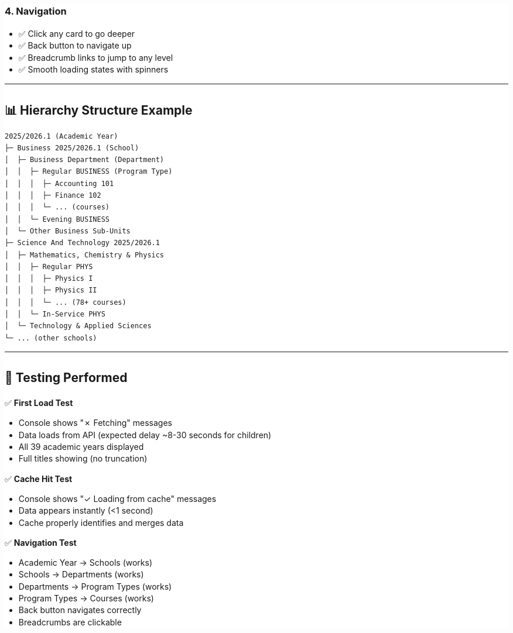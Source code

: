 ### 4. **Navigation**
- ✅ Click any card to go deeper
- ✅ Back button to navigate up
- ✅ Breadcrumb links to jump to any level
- ✅ Smooth loading states with spinners

---

## 📊 Hierarchy Structure Example

```
2025/2026.1 (Academic Year)
├─ Business 2025/2026.1 (School)
│  ├─ Business Department (Department)
│  │  ├─ Regular BUSINESS (Program Type)
│  │  │  ├─ Accounting 101
│  │  │  ├─ Finance 102
│  │  │  └─ ... (courses)
│  │  └─ Evening BUSINESS
│  └─ Other Business Sub-Units
├─ Science And Technology 2025/2026.1
│  ├─ Mathematics, Chemistry & Physics
│  │  ├─ Regular PHYS
│  │  │  ├─ Physics I
│  │  │  ├─ Physics II
│  │  │  └─ ... (78+ courses)
│  │  └─ In-Service PHYS
│  └─ Technology & Applied Sciences
└─ ... (other schools)
```

---

## 🧪 Testing Performed

✅ **First Load Test**
- Console shows "✗ Fetching" messages
- Data loads from API (expected delay ~8-30 seconds for children)
- All 39 academic years displayed
- Full titles showing (no truncation)

✅ **Cache Hit Test**
- Console shows "✓ Loading from cache" messages
- Data appears instantly (<1 second)
- Cache properly identifies and merges data

✅ **Navigation Test**
- Academic Year → Schools (works)
- Schools → Departments (works)
- Departments → Program Types (works)
- Program Types → Courses (works)
- Back button navigates correctly
- Breadcrumbs are clickable
